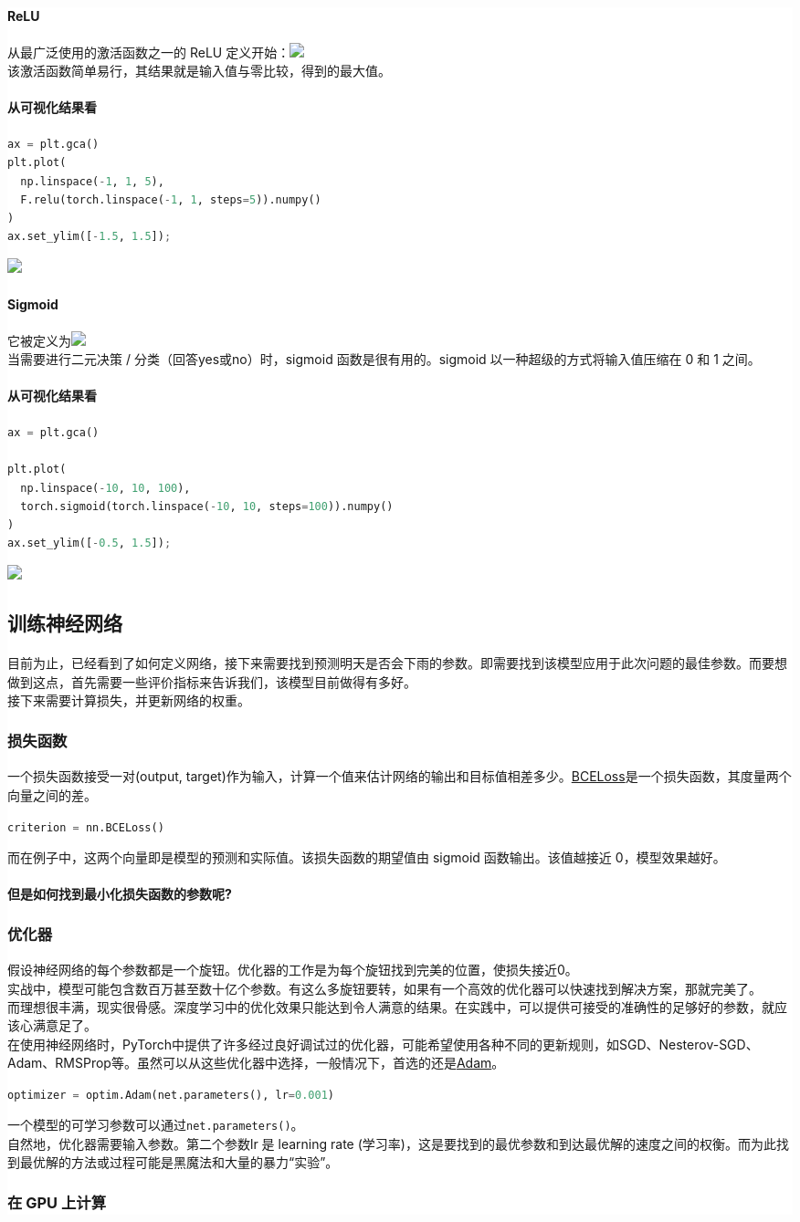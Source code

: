 #### ReLU
从最广泛使用的激活函数之一的 ReLU 定义开始：![](https://cdn.nlark.com/yuque/__latex/3ceecb4f8cb1307f824865b2a18c6474.svg#card=math&code=%5Coperatorname%7BReLU%7D%28x%29%3D%5Cmax%20%280%2C%20x%29&id=Orsno)<br />该激活函数简单易行，其结果就是输入值与零比较，得到的最大值。
<a name="NX55q"></a>
#### 从可视化结果看
```python
ax = plt.gca()
plt.plot(
  np.linspace(-1, 1, 5), 
  F.relu(torch.linspace(-1, 1, steps=5)).numpy()
)
ax.set_ylim([-1.5, 1.5]);
```
![](https://cdn.nlark.com/yuque/0/2021/webp/396745/1639840379850-0b011a6b-6f80-47a7-ad41-7e2ff6f632de.webp#clientId=ude01e27d-d370-4&from=paste&id=ua914df1f&originHeight=551&originWidth=1080&originalType=url&ratio=1&rotation=0&showTitle=false&status=done&style=shadow&taskId=ubfedb4ec-34ed-4106-8387-18fdb2287be&title=)
<a name="NOYAZ"></a>
#### Sigmoid
它被定义为![](https://cdn.nlark.com/yuque/__latex/6a0eb1fd87a8520d2ae3329bb2de419c.svg#card=math&code=%5Coperatorname%7BSigmoid%7D%28x%29%3D%5Cfrac%7B1%7D%7B1%2Be%5E%7B-x%7D%7D&id=lf7JP)<br />当需要进行二元决策 / 分类（回答yes或no）时，sigmoid 函数是很有用的。sigmoid 以一种超级的方式将输入值压缩在 0 和 1 之间。
<a name="hWRDi"></a>
#### 从可视化结果看
```python
ax = plt.gca()

plt.plot(
  np.linspace(-10, 10, 100), 
  torch.sigmoid(torch.linspace(-10, 10, steps=100)).numpy()
)
ax.set_ylim([-0.5, 1.5]);
```
![](https://cdn.nlark.com/yuque/0/2021/webp/396745/1639840380099-d335765e-6a26-4724-8ce3-10010743c41a.webp#clientId=ude01e27d-d370-4&from=paste&id=ub5486b07&originHeight=545&originWidth=1080&originalType=url&ratio=1&rotation=0&showTitle=false&status=done&style=shadow&taskId=u289b7152-6603-47e3-a46a-60981bd5c21&title=)
<a name="r7xIC"></a>
## 训练神经网络
目前为止，已经看到了如何定义网络，接下来需要找到预测明天是否会下雨的参数。即需要找到该模型应用于此次问题的最佳参数。而要想做到这点，首先需要一些评价指标来告诉我们，该模型目前做得有多好。<br />接下来需要计算损失，并更新网络的权重。
<a name="LayZx"></a>
### 损失函数
一个损失函数接受一对(output, target)作为输入，计算一个值来估计网络的输出和目标值相差多少。[BCELoss](https://pytorch.org/docs/stable/nn.html#bceloss)是一个损失函数，其度量两个向量之间的差。
```python
criterion = nn.BCELoss()
```
而在例子中，这两个向量即是模型的预测和实际值。该损失函数的期望值由 sigmoid 函数输出。该值越接近 0，模型效果越好。
<a name="MRed0"></a>
#### 但是如何找到最小化损失函数的参数呢?
<a name="mRTiE"></a>
### 优化器
假设神经网络的每个参数都是一个旋钮。优化器的工作是为每个旋钮找到完美的位置，使损失接近0。<br />实战中，模型可能包含数百万甚至数十亿个参数。有这么多旋钮要转，如果有一个高效的优化器可以快速找到解决方案，那就完美了。<br />而理想很丰满，现实很骨感。深度学习中的优化效果只能达到令人满意的结果。在实践中，可以提供可接受的准确性的足够好的参数，就应该心满意足了。<br />在使用神经网络时，PyTorch中提供了许多经过良好调试过的优化器，可能希望使用各种不同的更新规则，如SGD、Nesterov-SGD、Adam、RMSProp等。虽然可以从这些优化器中选择，一般情况下，首选的还是[Adam](https://pytorch.org/docs/stable/optim.html#torch.optim.Adam)。
```python
optimizer = optim.Adam(net.parameters(), lr=0.001)
```
一个模型的可学习参数可以通过`net.parameters()`。<br />自然地，优化器需要输入参数。第二个参数lr 是 learning rate (学习率)，这是要找到的最优参数和到达最优解的速度之间的权衡。而为此找到最优解的方法或过程可能是黑魔法和大量的暴力“实验”。
<a name="Q5gCb"></a>
### 在 GPU 上计算